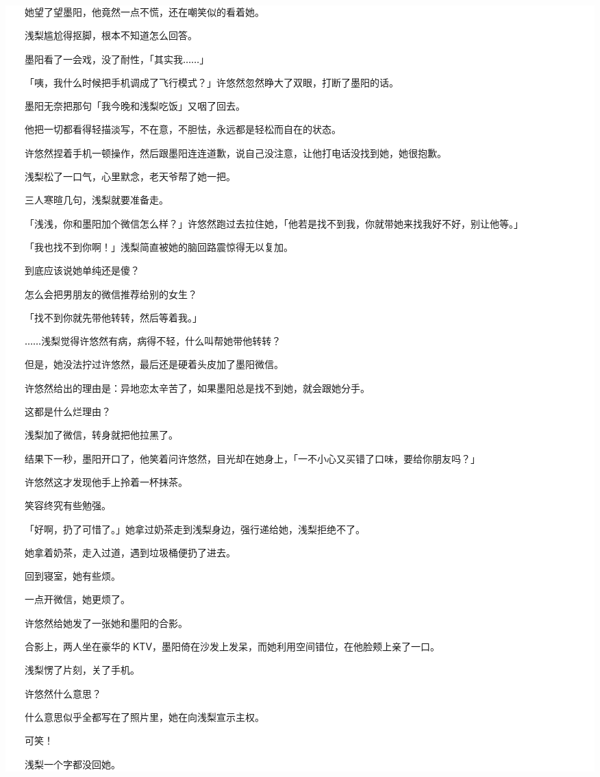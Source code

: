 &emsp;&emsp;她望了望墨阳，他竟然一点不慌，还在嘲笑似的看着她。  
  
&emsp;&emsp;浅梨尴尬得抠脚，根本不知道怎么回答。  
  
&emsp;&emsp;墨阳看了一会戏，没了耐性，「其实我……」  
  
&emsp;&emsp;「咦，我什么时候把手机调成了飞行模式？」许悠然忽然睁大了双眼，打断了墨阳的话。  
  
&emsp;&emsp;墨阳无奈把那句「我今晚和浅梨吃饭」又咽了回去。  
  
&emsp;&emsp;他把一切都看得轻描淡写，不在意，不胆怯，永远都是轻松而自在的状态。  
  
&emsp;&emsp;许悠然捏着手机一顿操作，然后跟墨阳连连道歉，说自己没注意，让他打电话没找到她，她很抱歉。  
  
&emsp;&emsp;浅梨松了一口气，心里默念，老天爷帮了她一把。  
  
&emsp;&emsp;三人寒暄几句，浅梨就要准备走。  
  
&emsp;&emsp;「浅浅，你和墨阳加个微信怎么样？」许悠然跑过去拉住她，「他若是找不到我，你就带她来找我好不好，别让他等。」  
  
&emsp;&emsp;「我也找不到你啊！」浅梨简直被她的脑回路震惊得无以复加。  
  
&emsp;&emsp;到底应该说她单纯还是傻？  
  
&emsp;&emsp;怎么会把男朋友的微信推荐给别的女生？  
  
&emsp;&emsp;「找不到你就先带他转转，然后等着我。」  
  
&emsp;&emsp;……浅梨觉得许悠然有病，病得不轻，什么叫帮她带他转转？  
  
&emsp;&emsp;但是，她没法拧过许悠然，最后还是硬着头皮加了墨阳微信。  
  
&emsp;&emsp;许悠然给出的理由是：异地恋太辛苦了，如果墨阳总是找不到她，就会跟她分手。  
  
&emsp;&emsp;这都是什么烂理由？  
  
&emsp;&emsp;浅梨加了微信，转身就把他拉黑了。  
  
&emsp;&emsp;结果下一秒，墨阳开口了，他笑着问许悠然，目光却在她身上，「一不小心又买错了口味，要给你朋友吗？」  
  
&emsp;&emsp;许悠然这才发现他手上拎着一杯抹茶。  
  
&emsp;&emsp;笑容终究有些勉强。  
  
&emsp;&emsp;「好啊，扔了可惜了。」她拿过奶茶走到浅梨身边，强行递给她，浅梨拒绝不了。  
  
&emsp;&emsp;她拿着奶茶，走入过道，遇到垃圾桶便扔了进去。  
  
&emsp;&emsp;回到寝室，她有些烦。  
  
&emsp;&emsp;一点开微信，她更烦了。  
  
&emsp;&emsp;许悠然给她发了一张她和墨阳的合影。  
  
&emsp;&emsp;合影上，两人坐在豪华的 KTV，墨阳倚在沙发上发呆，而她利用空间错位，在他脸颊上亲了一口。  
  
&emsp;&emsp;浅梨愣了片刻，关了手机。  
  
&emsp;&emsp;许悠然什么意思？  
  
&emsp;&emsp;什么意思似乎全都写在了照片里，她在向浅梨宣示主权。  
  
&emsp;&emsp;可笑！  
  
&emsp;&emsp;浅梨一个字都没回她。  
  